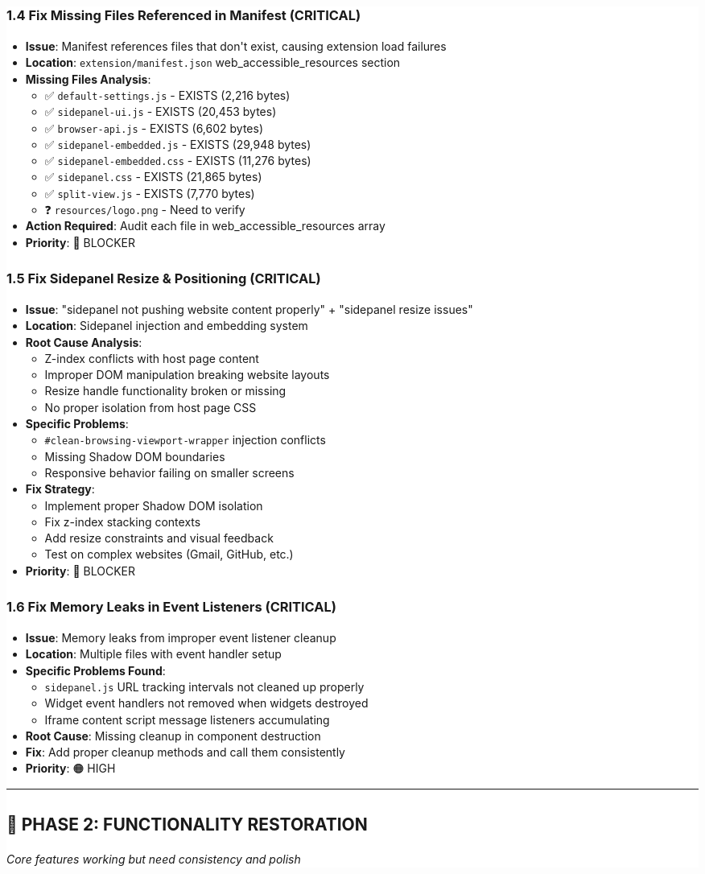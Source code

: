 
### 1.4 Fix Missing Files Referenced in Manifest (CRITICAL)
- **Issue**: Manifest references files that don't exist, causing extension load failures
- **Location**: `extension/manifest.json` web_accessible_resources section
- **Missing Files Analysis**:
  - ✅ `default-settings.js` - EXISTS (2,216 bytes)
  - ✅ `sidepanel-ui.js` - EXISTS (20,453 bytes)  
  - ✅ `browser-api.js` - EXISTS (6,602 bytes)
  - ✅ `sidepanel-embedded.js` - EXISTS (29,948 bytes)
  - ✅ `sidepanel-embedded.css` - EXISTS (11,276 bytes)
  - ✅ `sidepanel.css` - EXISTS (21,865 bytes)
  - ✅ `split-view.js` - EXISTS (7,770 bytes)
  - ❓ `resources/logo.png` - Need to verify
- **Action Required**: Audit each file in web_accessible_resources array
- **Priority**: 🔴 BLOCKER

### 1.5 Fix Sidepanel Resize & Positioning (CRITICAL)
- **Issue**: "sidepanel not pushing website content properly" + "sidepanel resize issues"
- **Location**: Sidepanel injection and embedding system
- **Root Cause Analysis**:
  - Z-index conflicts with host page content
  - Improper DOM manipulation breaking website layouts
  - Resize handle functionality broken or missing
  - No proper isolation from host page CSS
- **Specific Problems**:
  - `#clean-browsing-viewport-wrapper` injection conflicts
  - Missing Shadow DOM boundaries
  - Responsive behavior failing on smaller screens
- **Fix Strategy**:
  - Implement proper Shadow DOM isolation
  - Fix z-index stacking contexts  
  - Add resize constraints and visual feedback
  - Test on complex websites (Gmail, GitHub, etc.)
- **Priority**: 🔴 BLOCKER

### 1.6 Fix Memory Leaks in Event Listeners (CRITICAL)
- **Issue**: Memory leaks from improper event listener cleanup
- **Location**: Multiple files with event handler setup
- **Specific Problems Found**:
  - `sidepanel.js` URL tracking intervals not cleaned up properly
  - Widget event handlers not removed when widgets destroyed
  - Iframe content script message listeners accumulating
- **Root Cause**: Missing cleanup in component destruction
- **Fix**: Add proper cleanup methods and call them consistently
- **Priority**: 🟠 HIGH

---

## 🔧 PHASE 2: FUNCTIONALITY RESTORATION
*Core features working but need consistency and polish*
